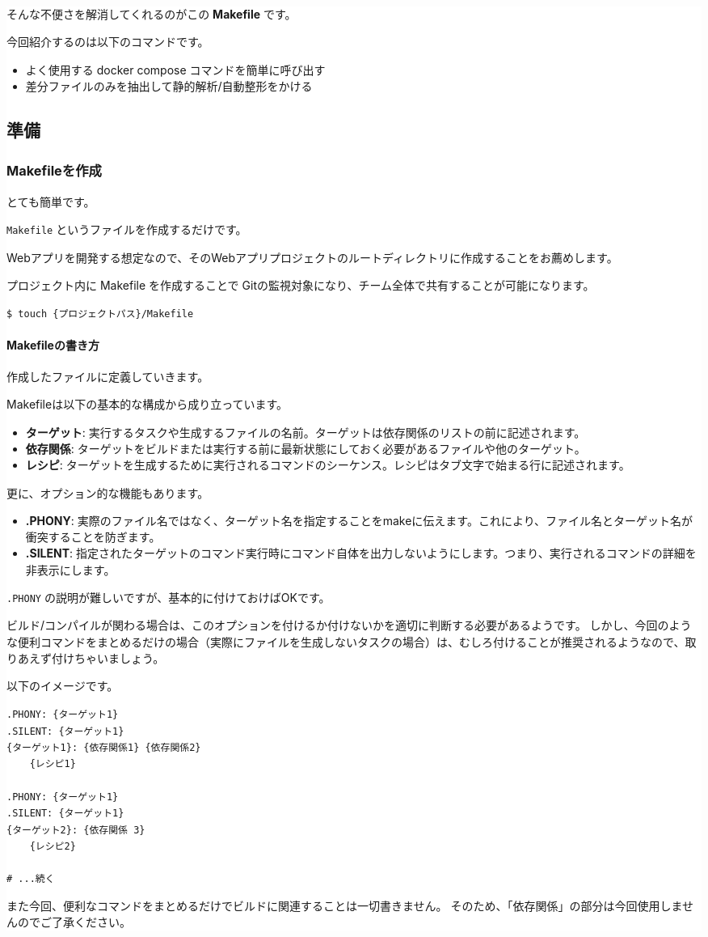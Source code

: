 そんな不便さを解消してくれるのがこの **Makefile** です。

今回紹介するのは以下のコマンドです。

- よく使用する docker compose コマンドを簡単に呼び出す
- 差分ファイルのみを抽出して静的解析/自動整形をかける

## 準備
### Makefileを作成
とても簡単です。

`Makefile` というファイルを作成するだけです。

Webアプリを開発する想定なので、そのWebアプリプロジェクトのルートディレクトリに作成することをお薦めします。

プロジェクト内に Makefile を作成することで Gitの監視対象になり、チーム全体で共有することが可能になります。

```bash: console
$ touch {プロジェクトパス}/Makefile
```

#### Makefileの書き方

作成したファイルに定義していきます。

Makefileは以下の基本的な構成から成り立っています。

- **ターゲット**: 実行するタスクや生成するファイルの名前。ターゲットは依存関係のリストの前に記述されます。
- **依存関係**: ターゲットをビルドまたは実行する前に最新状態にしておく必要があるファイルや他のターゲット。
- **レシピ**: ターゲットを生成するために実行されるコマンドのシーケンス。レシピはタブ文字で始まる行に記述されます。

更に、オプション的な機能もあります。

- **.PHONY**: 実際のファイル名ではなく、ターゲット名を指定することをmakeに伝えます。これにより、ファイル名とターゲット名が衝突することを防ぎます。
- **.SILENT**: 指定されたターゲットのコマンド実行時にコマンド自体を出力しないようにします。つまり、実行されるコマンドの詳細を非表示にします。

`.PHONY` の説明が難しいですが、基本的に付けておけばOKです。

ビルド/コンパイルが関わる場合は、このオプションを付けるか付けないかを適切に判断する必要があるようです。
しかし、今回のような便利コマンドをまとめるだけの場合（実際にファイルを生成しないタスクの場合）は、むしろ付けることが推奨されるようなので、取りあえず付けちゃいましょう。

以下のイメージです。

```makefile: Makefile
.PHONY: {ターゲット1}
.SILENT: {ターゲット1}
{ターゲット1}: {依存関係1} {依存関係2}
	{レシピ1}

.PHONY: {ターゲット1}
.SILENT: {ターゲット1}
{ターゲット2}: {依存関係 3}
	{レシピ2}

# ...続く
```

また今回、便利なコマンドをまとめるだけでビルドに関連することは一切書きません。
そのため、「依存関係」の部分は今回使用しませんのでご了承ください。
